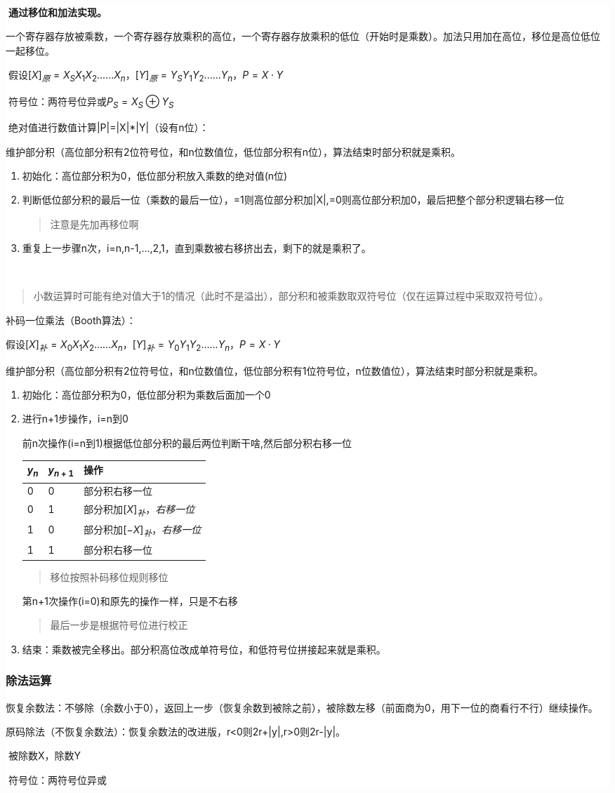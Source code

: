​	**通过移位和加法实现。**

​	一个寄存器存放被乘数，一个寄存器存放乘积的高位，一个寄存器存放乘积的低位（开始时是乘数）。加法只用加在高位，移位是高位低位一起移位。

​	假设$[X]_原=X_SX_1X_2......X_n，[Y]_原=Y_SY_1Y_2......Y_n，P=X·Y$

​	符号位：两符号位异或$P_S=X_S\oplus Y_S$

​	绝对值进行数值计算|P|=|X|*|Y|（设有n位）：

​		维护部分积（高位部分积有2位符号位，和n位数值位，低位部分积有n位），算法结束时部分积就是乘积。

1. 初始化：高位部分积为0，低位部分积放入乘数的绝对值(n位)

2. 判断低位部分积的最后一位（乘数的最后一位），=1则高位部分积加|X|,=0则高位部分积加0，最后把整个部分积逻辑右移一位

   > 注意是先加再移位啊

3. 重复上一步骤n次，i=n,n-1,...,2,1，直到乘数被右移挤出去，剩下的就是乘积了。

   ​

> 小数运算时可能有绝对值大于1的情况（此时不是溢出），部分积和被乘数取双符号位（仅在运算过程中采取双符号位）。

补码一位乘法（Booth算法）：

假设$[X]_补=X_0X_1X_2......X_n，[Y]_补=Y_0Y_1Y_2......Y_n，P=X·Y$

维护部分积（高位部分积有2位符号位，和n位数值位，低位部分积有1位符号位，n位数值位），算法结束时部分积就是乘积。

1. 初始化：高位部分积为0，低位部分积为乘数后面加一个0

2. 进行n+1步操作，i=n到0

   前n次操作(i=n到1)根据低位部分积的最后两位判断干啥,然后部分积右移一位

   | $y_n$ | $y_{n+1}$ | 操作                |
   | ----- | --------- | ----------------- |
   | 0     | 0         | 部分积右移一位           |
   | 0     | 1         | 部分积加$[X]_补，右移一位$  |
   | 1     | 0         | 部分积加$[-X]_补，右移一位$ |
   | 1     | 1         | 部分积右移一位           |

   > 移位按照补码移位规则移位

   第n+1次操作(i=0)和原先的操作一样，只是不右移

   > 最后一步是根据符号位进行校正

3. 结束：乘数被完全移出。部分积高位改成单符号位，和低符号位拼接起来就是乘积。

### 除法运算

恢复余数法：不够除（余数小于0），返回上一步（恢复余数到被除之前），被除数左移（前面商为0，用下一位的商看行不行）继续操作。

原码除法（不恢复余数法）：恢复余数法的改进版，r<0则2r+|y|,r>0则2r-|y|。

​	被除数X，除数Y

​	符号位：两符号位异或
